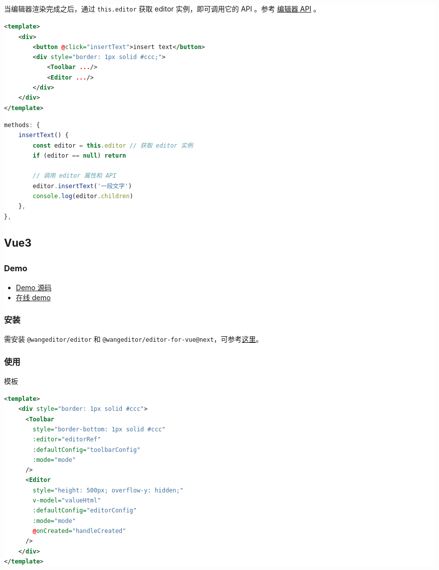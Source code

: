 当编辑器渲染完成之后，通过 `this.editor` 获取 editor 实例，即可调用它的 API 。参考 [编辑器 API](/v5/API.html) 。

```xml
<template>
    <div>
        <button @click="insertText">insert text</button>
        <div style="border: 1px solid #ccc;">
            <Toolbar .../>
            <Editor .../>
        </div>
    </div>
</template>
```

```js
methods: {
    insertText() {
        const editor = this.editor // 获取 editor 实例
        if (editor == null) return

        // 调用 editor 属性和 API
        editor.insertText('一段文字')
        console.log(editor.children)
    },
},
```

## Vue3

### Demo

- [Demo 源码](https://github.com/wangfupeng1988/vue3-wangeditor-demo)
- [在线 demo](https://stackblitz.com/edit/vue3-wangeditor-demo?file=src%2Fcomponents%2FBasicEditor.vue)

### 安装

需安装 `@wangeditor/editor` 和 `@wangeditor/editor-for-vue@next`，可参考[这里](/v5/installation.html)。

### 使用

模板

```xml
<template>
    <div style="border: 1px solid #ccc">
      <Toolbar
        style="border-bottom: 1px solid #ccc"
        :editor="editorRef"
        :defaultConfig="toolbarConfig"
        :mode="mode"
      />
      <Editor
        style="height: 500px; overflow-y: hidden;"
        v-model="valueHtml"
        :defaultConfig="editorConfig"
        :mode="mode"
        @onCreated="handleCreated"
      />
    </div>
</template>
```
